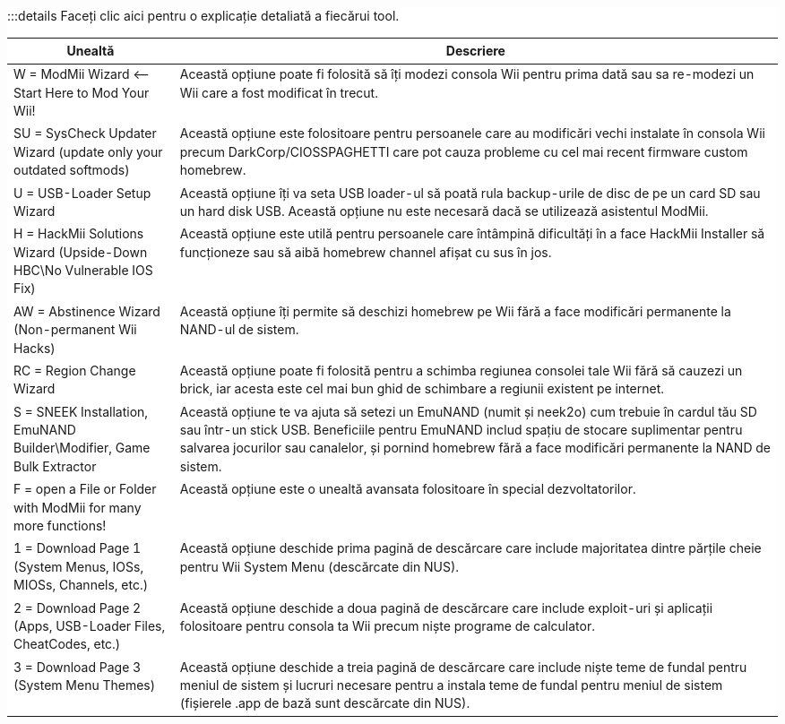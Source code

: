 :::details Faceți clic aici pentru o explicație detaliată a fiecărui tool.

| Unealtă                                                                                                        | Descriere                                                                                                                                                                                                                                                                                                                                                   |
| -------------------------------------------------------------------------------------------------------------- | ----------------------------------------------------------------------------------------------------------------------------------------------------------------------------------------------------------------------------------------------------------------------------------------------------------------------------------------------------------- |
| W = ModMii Wizard <-- Start Here to Mod Your Wii!                                     | Această opțiune poate fi folosită să îți modezi consola Wii pentru prima dată sau sa re-modezi un Wii care a fost modificat în trecut.                                                                                                                                                                                                      |
| SU = SysCheck Updater Wizard (update only your outdated softmods)                           | Această opțiune este folositoare pentru persoanele care au modificări vechi instalate în consola Wii precum DarkCorp/CIOSSPAGHETTI care pot cauza probleme cu cel mai recent firmware custom homebrew.                                                                                                                                      |
| U = USB-Loader Setup Wizard                                                                                    | Această opțiune îți va seta USB loader-ul să poată rula backup-urile de disc de pe un card SD sau un hard disk USB. Această opțiune nu este necesară dacă se utilizează asistentul ModMii.                                                                                                                                  |
| H = HackMii Solutions Wizard (Upside-Down HBC\No Vulnerable IOS Fix)                        | Această opțiune este utilă pentru persoanele care întâmpină dificultăți în a face HackMii Installer să funcționeze sau să aibă homebrew channel afișat cu sus în jos.                                                                                                                                                                       |
| AW = Abstinence Wizard (Non-permanent Wii Hacks)                                            | Această opțiune îți permite să deschizi homebrew pe Wii fără a face modificări permanente la NAND-ul de sistem.                                                                                                                                                                                                                             |
| RC = Region Change Wizard                                                                                      | Această opțiune poate fi folosită pentru a schimba regiunea consolei tale Wii fără să cauzezi un brick, iar acesta este cel mai bun ghid de schimbare a regiunii existent pe internet.                                                                                                                                                      |
| S = SNEEK Installation, EmuNAND Builder\Modifier, Game Bulk Extractor                                          | Această opțiune te va ajuta să setezi un EmuNAND (numit și neek2o) cum trebuie în cardul tău SD sau într-un stick USB. Beneficiile pentru EmuNAND includ spațiu de stocare suplimentar pentru salvarea jocurilor sau canalelor, și pornind homebrew fără a face modificări permanente la NAND de sistem. |
| F = open a File or Folder with ModMii for many more functions!                                                 | Această opțiune este o unealtă avansata folositoare în special dezvoltatorilor.                                                                                                                                                                                                                                                             |
| 1 = Download Page 1 (System Menus, IOSs, MIOSs, Channels, etc.)             | Această opțiune deschide prima pagină de descărcare care include majoritatea dintre părțile cheie pentru Wii System Menu (descărcate din NUS).                                                                                                                                                                           |
| 2 = Download Page 2 (Apps, USB-Loader Files, CheatCodes, etc.)              | Această opțiune deschide a doua pagină de descărcare care include exploit-uri și aplicații folositoare pentru consola ta Wii precum niște programe de calculator.                                                                                                                                                                           |
| 3 = Download Page 3 (System Menu Themes)                                                    | Această opțiune deschide a treia pagină de descărcare care include niște teme de fundal pentru meniul de sistem și lucruri necesare pentru a instala teme de fundal pentru meniul de sistem (fișierele .app de bază sunt descărcate din NUS).                                                            |